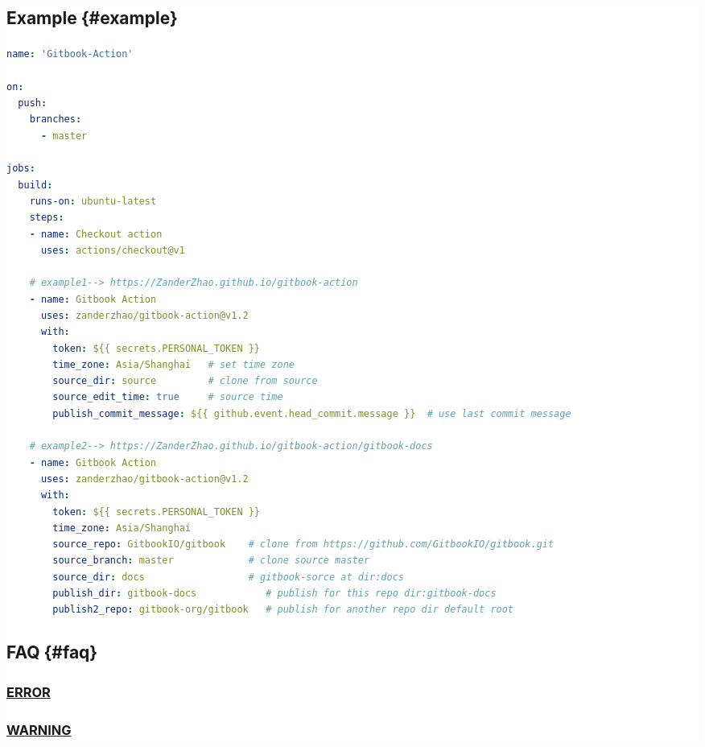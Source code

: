 ## Example  {#example}

```yml
name: 'Gitbook-Action'

on:
  push:
    branches:
      - master

jobs:
  build:
    runs-on: ubuntu-latest
    steps:
    - name: Checkout action
      uses: actions/checkout@v1

    # example1--> https://ZanderZhao.github.io/gitbook-action
    - name: Gitbook Action
      uses: zanderzhao/gitbook-action@v1.2
      with:
        token: ${{ secrets.PERSONAL_TOKEN }}
        time_zone: Asia/Shanghai   # set time zone
        source_dir: source         # clone from source
        source_edit_time: true     # source time
        publish_commit_message: ${{ github.event.head_commit.message }}  # use last commit message

    # example2--> https://ZanderZhao.github.io/gitbook-action/gitbook-docs
    - name: Gitbook Action
      uses: zanderzhao/gitbook-action@v1.2
      with:
        token: ${{ secrets.PERSONAL_TOKEN }} 
        time_zone: Asia/Shanghai
        source_repo: GitbookIO/gitbook    # clone from https://github.com/GitbookIO/gitbook.git
        source_branch: master             # clone source master
        source_dir: docs                  # gitbook-sorce at dir:docs
        publish_dir: gitbook-docs            # publish for this repo dir:gitbook-docs
        publish2_repo: gitbook-org/gitbook   # publish for another repo dir default root

```



## FAQ   {#faq}

### [ERROR](https://zanderzhao.github.io/gitbook-action/error.html)

### [WARNING](https://zanderzhao.github.io/gitbook-action/warning.html)

